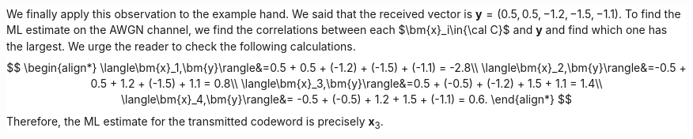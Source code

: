 We finally apply this observation to the example hand. We said that the received vector is $\bm{y}=(0.5,0.5,-1.2,-1.5,-1.1)$. To find the ML estimate on the AWGN channel, we find the correlations between each $\bm{x}_i\in{\cal C}$ and $\bm{y}$ and find which one has the largest. We urge the reader to check the following calculations. 
$$
\begin{align*}
\langle\bm{x}_1,\bm{y}\rangle&=0.5 + 0.5 + (-1.2) + (-1.5) + (-1.1) = -2.8\\
\langle\bm{x}_2,\bm{y}\rangle&=-0.5 + 0.5 + 1.2 + (-1.5) + 1.1 = 0.8\\
\langle\bm{x}_3,\bm{y}\rangle&=0.5 + (-0.5) + (-1.2) + 1.5 + 1.1 = 1.4\\
\langle\bm{x}_4,\bm{y}\rangle&= -0.5 + (-0.5) + 1.2 + 1.5 + (-1.1) = 0.6. 
\end{align*}
$$
Therefore, the ML estimate for the transmitted codeword is precisely $\bm{x}_3$. 